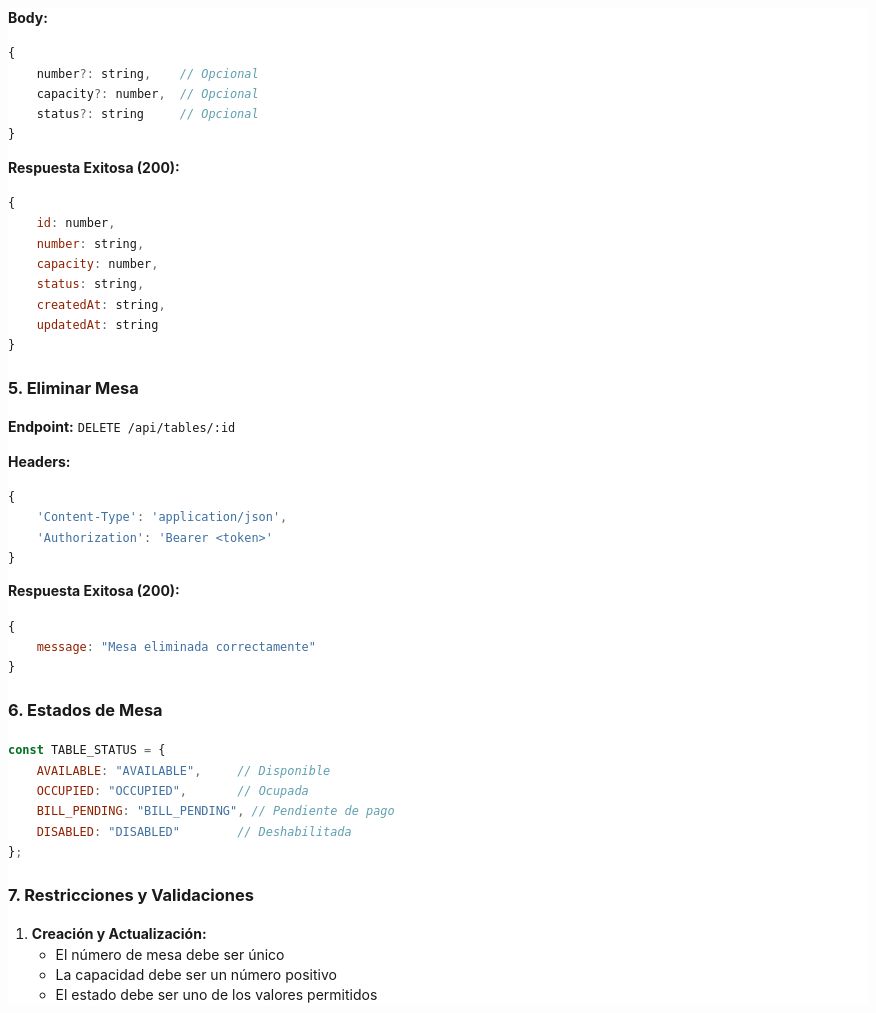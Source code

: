 **Body:**
```javascript
{
    number?: string,    // Opcional
    capacity?: number,  // Opcional
    status?: string     // Opcional
}
```

**Respuesta Exitosa (200):**
```javascript
{
    id: number,
    number: string,
    capacity: number,
    status: string,
    createdAt: string,
    updatedAt: string
}
```

### 5. Eliminar Mesa

**Endpoint:** `DELETE /api/tables/:id`

**Headers:**
```javascript
{
    'Content-Type': 'application/json',
    'Authorization': 'Bearer <token>'
}
```

**Respuesta Exitosa (200):**
```javascript
{
    message: "Mesa eliminada correctamente"
}
```

### 6. Estados de Mesa

```javascript
const TABLE_STATUS = {
    AVAILABLE: "AVAILABLE",     // Disponible
    OCCUPIED: "OCCUPIED",       // Ocupada
    BILL_PENDING: "BILL_PENDING", // Pendiente de pago
    DISABLED: "DISABLED"        // Deshabilitada
};
```

### 7. Restricciones y Validaciones

1. **Creación y Actualización:**
   - El número de mesa debe ser único
   - La capacidad debe ser un número positivo
   - El estado debe ser uno de los valores permitidos

